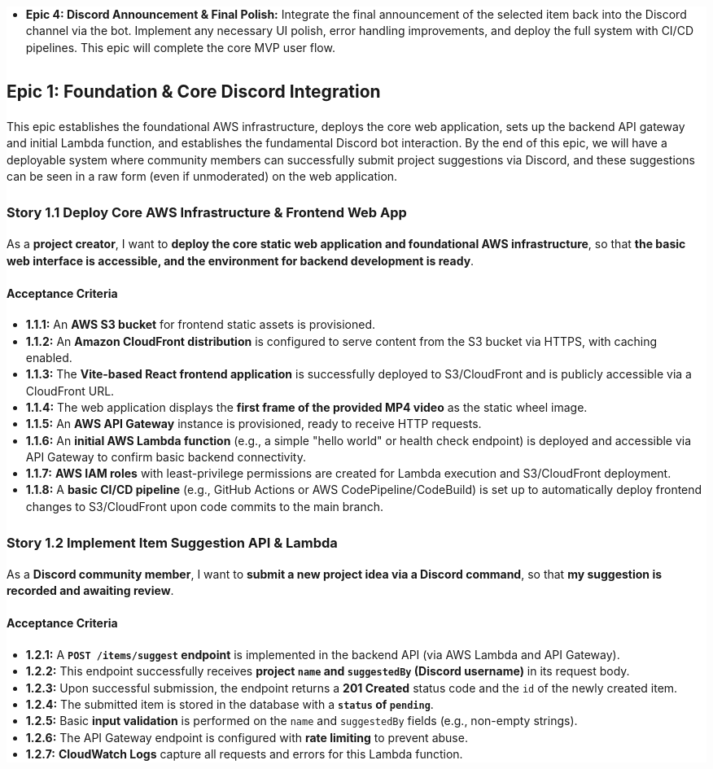 -   **Epic 4: Discord Announcement & Final Polish:** Integrate the final announcement of the selected item back into the Discord channel via the bot. Implement any necessary UI polish, error handling improvements, and deploy the full system with CI/CD pipelines. This epic will complete the core MVP user flow.

## Epic 1: Foundation & Core Discord Integration

This epic establishes the foundational AWS infrastructure, deploys the core web application, sets up the backend API gateway and initial Lambda function, and establishes the fundamental Discord bot interaction. By the end of this epic, we will have a deployable system where community members can successfully submit project suggestions via Discord, and these suggestions can be seen in a raw form (even if unmoderated) on the web application.

### Story 1.1 Deploy Core AWS Infrastructure & Frontend Web App

As a **project creator**,
I want to **deploy the core static web application and foundational AWS infrastructure**,
so that **the basic web interface is accessible, and the environment for backend development is ready**.

#### Acceptance Criteria

* **1.1.1:** An **AWS S3 bucket** for frontend static assets is provisioned.
* **1.1.2:** An **Amazon CloudFront distribution** is configured to serve content from the S3 bucket via HTTPS, with caching enabled.
* **1.1.3:** The **Vite-based React frontend application** is successfully deployed to S3/CloudFront and is publicly accessible via a CloudFront URL.
* **1.1.4:** The web application displays the **first frame of the provided MP4 video** as the static wheel image.
* **1.1.5:** An **AWS API Gateway** instance is provisioned, ready to receive HTTP requests.
* **1.1.6:** An **initial AWS Lambda function** (e.g., a simple "hello world" or health check endpoint) is deployed and accessible via API Gateway to confirm basic backend connectivity.
* **1.1.7:** **AWS IAM roles** with least-privilege permissions are created for Lambda execution and S3/CloudFront deployment.
* **1.1.8:** A **basic CI/CD pipeline** (e.g., GitHub Actions or AWS CodePipeline/CodeBuild) is set up to automatically deploy frontend changes to S3/CloudFront upon code commits to the main branch.

### Story 1.2 Implement Item Suggestion API & Lambda

As a **Discord community member**,
I want to **submit a new project idea via a Discord command**,
so that **my suggestion is recorded and awaiting review**.

#### Acceptance Criteria

* **1.2.1:** A **`POST /items/suggest` endpoint** is implemented in the backend API (via AWS Lambda and API Gateway).
* **1.2.2:** This endpoint successfully receives **project `name` and `suggestedBy` (Discord username)** in its request body.
* **1.2.3:** Upon successful submission, the endpoint returns a **201 Created** status code and the `id` of the newly created item.
* **1.2.4:** The submitted item is stored in the database with a **`status` of `pending`**.
* **1.2.5:** Basic **input validation** is performed on the `name` and `suggestedBy` fields (e.g., non-empty strings).
* **1.2.6:** The API Gateway endpoint is configured with **rate limiting** to prevent abuse.
* **1.2.7:** **CloudWatch Logs** capture all requests and errors for this Lambda function.
